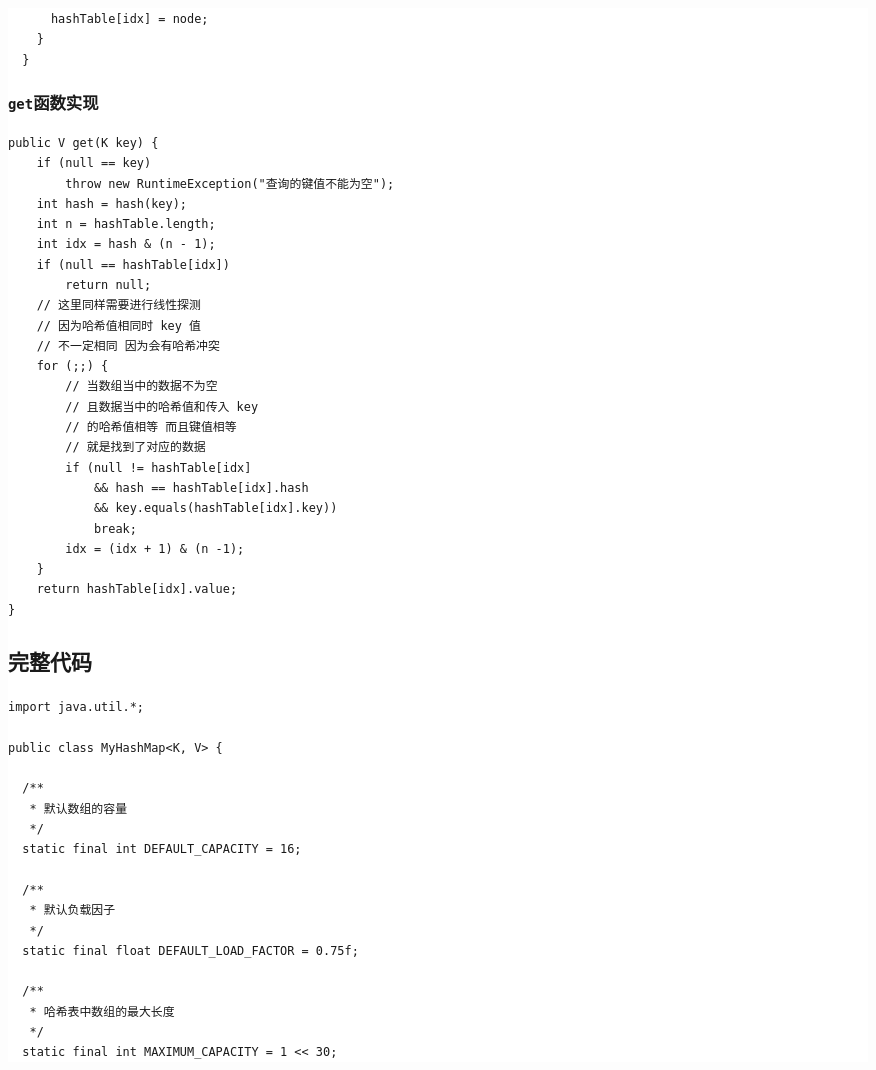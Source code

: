           hashTable[idx] = node;
        }
      }
    
    

### `get`函数实现

    public V get(K key) {
        if (null == key)
            throw new RuntimeException("查询的键值不能为空");
        int hash = hash(key);
        int n = hashTable.length;
        int idx = hash & (n - 1);
        if (null == hashTable[idx])
            return null;
        // 这里同样需要进行线性探测
        // 因为哈希值相同时 key 值
        // 不一定相同 因为会有哈希冲突
        for (;;) {
            // 当数组当中的数据不为空
            // 且数据当中的哈希值和传入 key
            // 的哈希值相等 而且键值相等
            // 就是找到了对应的数据
            if (null != hashTable[idx]
                && hash == hashTable[idx].hash
                && key.equals(hashTable[idx].key))
                break;
            idx = (idx + 1) & (n -1);
        }
        return hashTable[idx].value;
    }
    
    

完整代码
----

    import java.util.*;
    
    public class MyHashMap<K, V> {
    
      /**
       * 默认数组的容量
       */
      static final int DEFAULT_CAPACITY = 16;
    
      /**
       * 默认负载因子
       */
      static final float DEFAULT_LOAD_FACTOR = 0.75f;
    
      /**
       * 哈希表中数组的最大长度
       */
      static final int MAXIMUM_CAPACITY = 1 << 30;
    